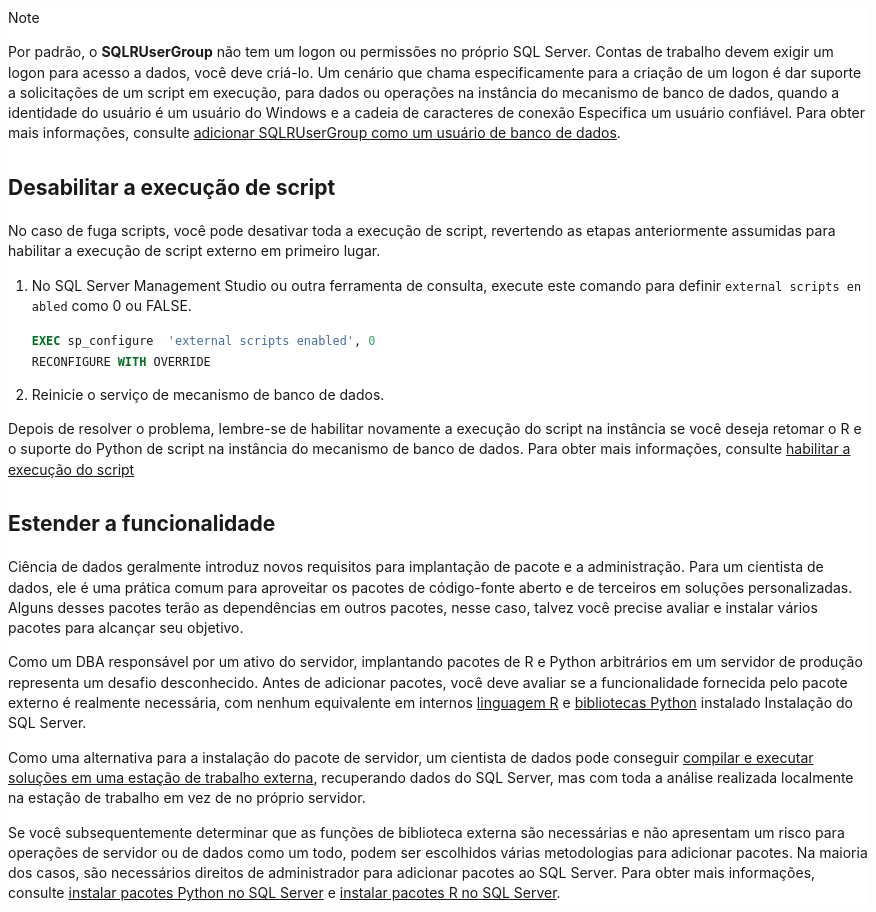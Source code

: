 >[!NOTE]
> Por padrão, o **SQLRUserGroup** não tem um logon ou permissões no próprio SQL Server. Contas de trabalho devem exigir um logon para acesso a dados, você deve criá-lo. Um cenário que chama especificamente para a criação de um logon é dar suporte a solicitações de um script em execução, para dados ou operações na instância do mecanismo de banco de dados, quando a identidade do usuário é um usuário do Windows e a cadeia de caracteres de conexão Especifica um usuário confiável. Para obter mais informações, consulte [adicionar SQLRUserGroup como um usuário de banco de dados](../../advanced-analytics/security/create-a-login-for-sqlrusergroup.md).

## <a name="disable-script-execution"></a>Desabilitar a execução de script

No caso de fuga scripts, você pode desativar toda a execução de script, revertendo as etapas anteriormente assumidas para habilitar a execução de script externo em primeiro lugar.

1. No SQL Server Management Studio ou outra ferramenta de consulta, execute este comando para definir `external scripts enabled` como 0 ou FALSE.

    ```sql
    EXEC sp_configure  'external scripts enabled', 0
    RECONFIGURE WITH OVERRIDE
    ```
2. Reinicie o serviço de mecanismo de banco de dados.

Depois de resolver o problema, lembre-se de habilitar novamente a execução do script na instância se você deseja retomar o R e o suporte do Python de script na instância do mecanismo de banco de dados. Para obter mais informações, consulte [habilitar a execução do script](../install/sql-machine-learning-services-windows-install.md#enable-script-execution)

## <a name="extend-functionality"></a>Estender a funcionalidade

Ciência de dados geralmente introduz novos requisitos para implantação de pacote e a administração. Para um cientista de dados, ele é uma prática comum para aproveitar os pacotes de código-fonte aberto e de terceiros em soluções personalizadas. Alguns desses pacotes terão as dependências em outros pacotes, nesse caso, talvez você precise avaliar e instalar vários pacotes para alcançar seu objetivo.

Como um DBA responsável por um ativo do servidor, implantando pacotes de R e Python arbitrários em um servidor de produção representa um desafio desconhecido. Antes de adicionar pacotes, você deve avaliar se a funcionalidade fornecida pelo pacote externo é realmente necessária, com nenhum equivalente em internos [linguagem R](r-libraries-and-data-types.md) e [bibliotecas Python](../python/python-libraries-and-data-types.md) instalado Instalação do SQL Server. 

Como uma alternativa para a instalação do pacote de servidor, um cientista de dados pode conseguir [compilar e executar soluções em uma estação de trabalho externa](../r/set-up-a-data-science-client.md), recuperando dados do SQL Server, mas com toda a análise realizada localmente na estação de trabalho em vez de no próprio servidor. 

Se você subsequentemente determinar que as funções de biblioteca externa são necessárias e não apresentam um risco para operações de servidor ou de dados como um todo, podem ser escolhidos várias metodologias para adicionar pacotes. Na maioria dos casos, são necessários direitos de administrador para adicionar pacotes ao SQL Server. Para obter mais informações, consulte [instalar pacotes Python no SQL Server](../python/install-additional-python-packages-on-sql-server.md) e [instalar pacotes R no SQL Server](install-additional-r-packages-on-sql-server.md).
